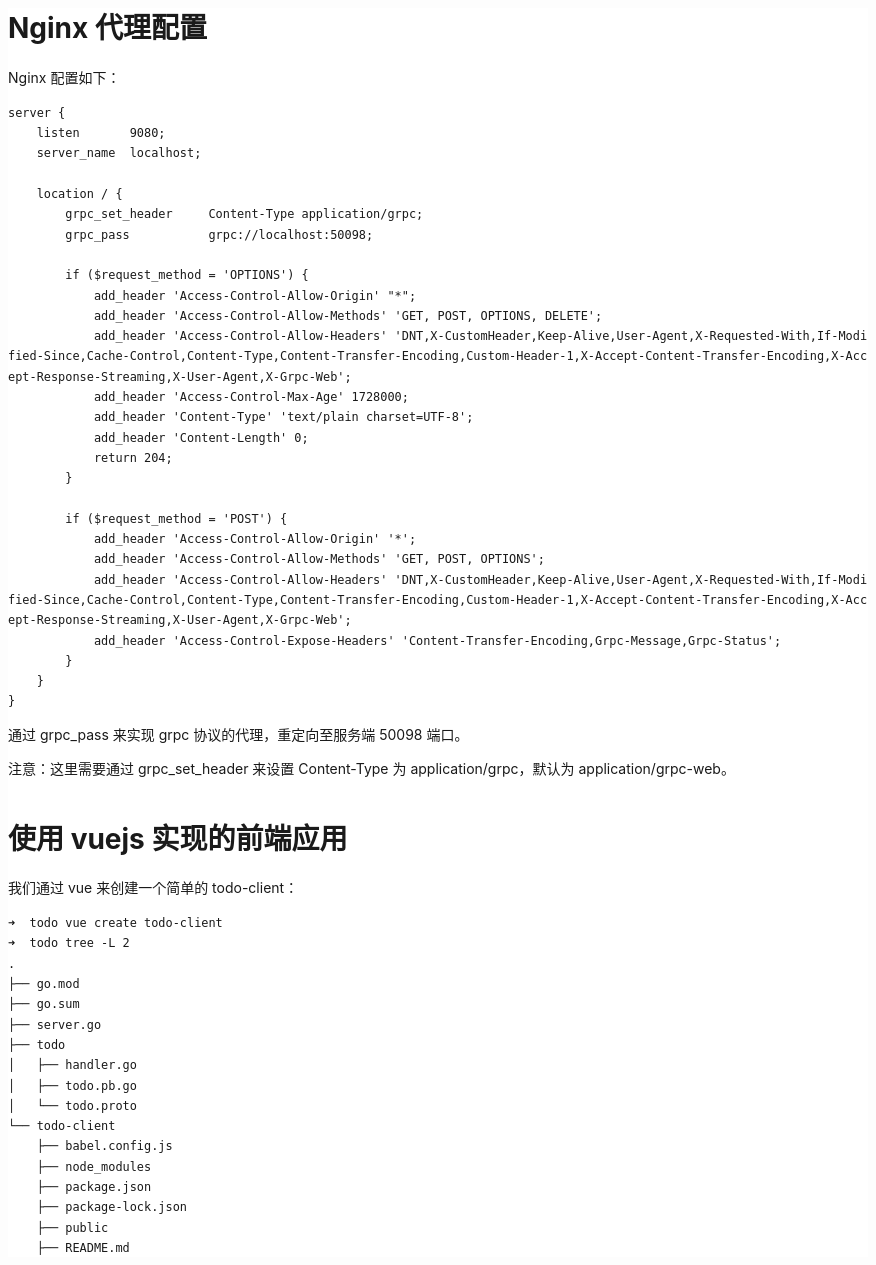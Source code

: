 # Nginx 代理配置

Nginx 配置如下：

```nginx
server {
    listen       9080;
    server_name  localhost;

    location / {
        grpc_set_header     Content-Type application/grpc;
        grpc_pass           grpc://localhost:50098;

        if ($request_method = 'OPTIONS') {
            add_header 'Access-Control-Allow-Origin' "*";
            add_header 'Access-Control-Allow-Methods' 'GET, POST, OPTIONS, DELETE';
            add_header 'Access-Control-Allow-Headers' 'DNT,X-CustomHeader,Keep-Alive,User-Agent,X-Requested-With,If-Modified-Since,Cache-Control,Content-Type,Content-Transfer-Encoding,Custom-Header-1,X-Accept-Content-Transfer-Encoding,X-Accept-Response-Streaming,X-User-Agent,X-Grpc-Web';
            add_header 'Access-Control-Max-Age' 1728000;
            add_header 'Content-Type' 'text/plain charset=UTF-8';
            add_header 'Content-Length' 0;
            return 204;
        }

        if ($request_method = 'POST') {
            add_header 'Access-Control-Allow-Origin' '*';
            add_header 'Access-Control-Allow-Methods' 'GET, POST, OPTIONS';
            add_header 'Access-Control-Allow-Headers' 'DNT,X-CustomHeader,Keep-Alive,User-Agent,X-Requested-With,If-Modified-Since,Cache-Control,Content-Type,Content-Transfer-Encoding,Custom-Header-1,X-Accept-Content-Transfer-Encoding,X-Accept-Response-Streaming,X-User-Agent,X-Grpc-Web';
            add_header 'Access-Control-Expose-Headers' 'Content-Transfer-Encoding,Grpc-Message,Grpc-Status';
        }
    }
}
```

通过 grpc_pass 来实现 grpc 协议的代理，重定向至服务端 50098 端口。

注意：这里需要通过 grpc_set_header 来设置 Content-Type 为 application/grpc，默认为 application/grpc-web。

# 使用 vuejs 实现的前端应用

我们通过 vue 来创建一个简单的 todo-client：

```shell
➜  todo vue create todo-client
➜  todo tree -L 2 
.
├── go.mod
├── go.sum
├── server.go
├── todo
│   ├── handler.go
│   ├── todo.pb.go
│   └── todo.proto
└── todo-client
    ├── babel.config.js
    ├── node_modules
    ├── package.json
    ├── package-lock.json
    ├── public
    ├── README.md
```